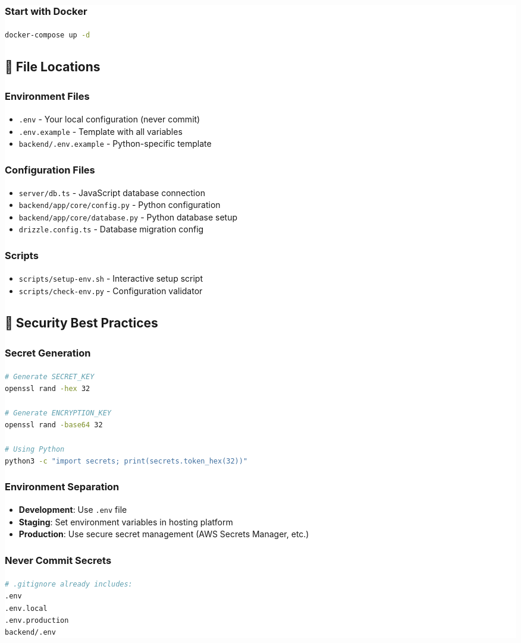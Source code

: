 ### Start with Docker
```bash
docker-compose up -d
```

## 📁 File Locations

### Environment Files
- `.env` - Your local configuration (never commit)
- `.env.example` - Template with all variables
- `backend/.env.example` - Python-specific template

### Configuration Files
- `server/db.ts` - JavaScript database connection
- `backend/app/core/config.py` - Python configuration
- `backend/app/core/database.py` - Python database setup
- `drizzle.config.ts` - Database migration config

### Scripts
- `scripts/setup-env.sh` - Interactive setup script
- `scripts/check-env.py` - Configuration validator

## 🔐 Security Best Practices

### Secret Generation
```bash
# Generate SECRET_KEY
openssl rand -hex 32

# Generate ENCRYPTION_KEY
openssl rand -base64 32

# Using Python
python3 -c "import secrets; print(secrets.token_hex(32))"
```

### Environment Separation
- **Development**: Use `.env` file
- **Staging**: Set environment variables in hosting platform
- **Production**: Use secure secret management (AWS Secrets Manager, etc.)

### Never Commit Secrets
```bash
# .gitignore already includes:
.env
.env.local
.env.production
backend/.env
```
